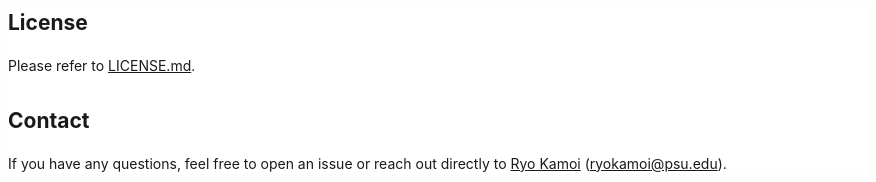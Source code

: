 ## License

Please refer to [LICENSE.md](./LICENSE.md).

## Contact

If you have any questions, feel free to open an issue or reach out directly to [Ryo Kamoi](https://ryokamoi.github.io/) (ryokamoi@psu.edu).

